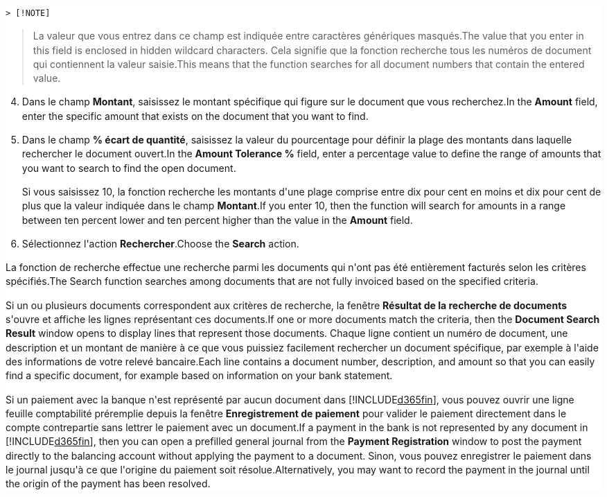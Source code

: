     > [!NOTE]  
>   <span data-ttu-id="6fd98-227">La valeur que vous entrez dans ce champ est indiquée entre caractères génériques masqués.</span><span class="sxs-lookup"><span data-stu-id="6fd98-227">The value that you enter in this field is enclosed in hidden wildcard characters.</span></span> <span data-ttu-id="6fd98-228">Cela signifie que la fonction recherche tous les numéros de document qui contiennent la valeur saisie.</span><span class="sxs-lookup"><span data-stu-id="6fd98-228">This means that the function searches for all document numbers that contain the entered value.</span></span>    
4. <span data-ttu-id="6fd98-229">Dans le champ **Montant**, saisissez le montant spécifique qui figure sur le document que vous recherchez.</span><span class="sxs-lookup"><span data-stu-id="6fd98-229">In the **Amount** field, enter the specific amount that exists on the document that you want to find.</span></span>  
5. <span data-ttu-id="6fd98-230">Dans le champ **% écart de quantité**, saisissez la valeur du pourcentage pour définir la plage des montants dans laquelle rechercher le document ouvert.</span><span class="sxs-lookup"><span data-stu-id="6fd98-230">In the **Amount Tolerance %** field, enter a percentage value to define the range of amounts that you want to search to find the open document.</span></span>  

    <span data-ttu-id="6fd98-231">Si vous saisissez 10, la fonction recherche les montants d'une plage comprise entre dix pour cent en moins et dix pour cent de plus que la valeur indiquée dans le champ **Montant**.</span><span class="sxs-lookup"><span data-stu-id="6fd98-231">If you enter 10, then the function will search for amounts in a range between ten percent lower and ten percent higher than the value in the **Amount** field.</span></span>    
6. <span data-ttu-id="6fd98-232">Sélectionnez l'action **Rechercher**.</span><span class="sxs-lookup"><span data-stu-id="6fd98-232">Choose the **Search** action.</span></span>  

<span data-ttu-id="6fd98-233">La fonction de recherche effectue une recherche parmi les documents qui n'ont pas été entièrement facturés selon les critères spécifiés.</span><span class="sxs-lookup"><span data-stu-id="6fd98-233">The Search function searches among documents that are not fully invoiced based on the specified criteria.</span></span>  

<span data-ttu-id="6fd98-234">Si un ou plusieurs documents correspondent aux critères de recherche, la fenêtre **Résultat de la recherche de documents** s'ouvre et affiche les lignes représentant ces documents.</span><span class="sxs-lookup"><span data-stu-id="6fd98-234">If one or more documents match the criteria, then the **Document Search Result** window opens to display lines that represent those documents.</span></span> <span data-ttu-id="6fd98-235">Chaque ligne contient un numéro de document, une description et un montant de manière à ce que vous puissiez facilement rechercher un document spécifique, par exemple à l'aide des informations de votre relevé bancaire.</span><span class="sxs-lookup"><span data-stu-id="6fd98-235">Each line contains a document number, description, and amount so that you can easily find a specific document, for example based on information on your bank statement.</span></span>  

<span data-ttu-id="6fd98-236">Si un paiement avec la banque n'est représenté par aucun document dans [!INCLUDE[d365fin](includes/d365fin_md.md)], vous pouvez ouvrir une ligne feuille comptabilité préremplie depuis la fenêtre **Enregistrement de paiement** pour valider le paiement directement dans le compte contrepartie sans lettrer le paiement avec un document.</span><span class="sxs-lookup"><span data-stu-id="6fd98-236">If a payment in the bank is not represented by any document in [!INCLUDE[d365fin](includes/d365fin_md.md)], then you can open a prefilled general journal from the **Payment Registration** window to post the payment directly to the balancing account without applying the payment to a document.</span></span> <span data-ttu-id="6fd98-237">Sinon, vous pouvez enregistrer le paiement dans le journal jusqu'à ce que l'origine du paiement soit résolue.</span><span class="sxs-lookup"><span data-stu-id="6fd98-237">Alternatively, you may want to record the payment in the journal until the origin of the payment has been resolved.</span></span>  
